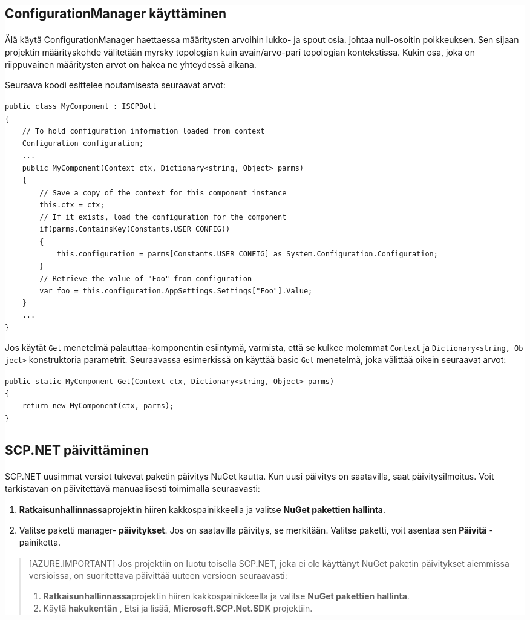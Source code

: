 ## <a id="configurationmanager"></a>ConfigurationManager käyttäminen

Älä käytä ConfigurationManager haettaessa määritysten arvoihin lukko- ja spout osia. johtaa null-osoitin poikkeuksen. Sen sijaan projektin määrityskohde välitetään myrsky topologian kuin avain/arvo-pari topologian kontekstissa. Kukin osa, joka on riippuvainen määritysten arvot on hakea ne yhteydessä aikana.

Seuraava koodi esittelee noutamisesta seuraavat arvot:

    public class MyComponent : ISCPBolt
    {
        // To hold configuration information loaded from context
        Configuration configuration;
        ...
        public MyComponent(Context ctx, Dictionary<string, Object> parms)
        {
            // Save a copy of the context for this component instance
            this.ctx = ctx;
            // If it exists, load the configuration for the component
            if(parms.ContainsKey(Constants.USER_CONFIG))
            {
                this.configuration = parms[Constants.USER_CONFIG] as System.Configuration.Configuration;
            }
            // Retrieve the value of "Foo" from configuration
            var foo = this.configuration.AppSettings.Settings["Foo"].Value;
        }
        ...
    }

Jos käytät `Get` menetelmä palauttaa-komponentin esiintymä, varmista, että se kulkee molemmat `Context` ja `Dictionary<string, Object>` konstruktoria parametrit. Seuraavassa esimerkissä on käyttää basic `Get` menetelmä, joka välittää oikein seuraavat arvot:

    public static MyComponent Get(Context ctx, Dictionary<string, Object> parms)
    {
        return new MyComponent(ctx, parms);
    }

## <a name="how-to-update-scpnet"></a>SCP.NET päivittäminen

SCP.NET uusimmat versiot tukevat paketin päivitys NuGet kautta. Kun uusi päivitys on saatavilla, saat päivitysilmoitus. Voit tarkistavan on päivitettävä manuaalisesti toimimalla seuraavasti:

1. **Ratkaisunhallinnassa**projektin hiiren kakkospainikkeella ja valitse **NuGet pakettien hallinta**.

2. Valitse paketti manager- **päivitykset**. Jos on saatavilla päivitys, se merkitään. Valitse paketti, voit asentaa sen **Päivitä** -painiketta.

> [AZURE.IMPORTANT] Jos projektiin on luotu toisella SCP.NET, joka ei ole käyttänyt NuGet paketin päivitykset aiemmissa versioissa, on suoritettava päivittää uuteen versioon seuraavasti:
>
> 1. **Ratkaisunhallinnassa**projektin hiiren kakkospainikkeella ja valitse **NuGet pakettien hallinta**.
> 2. Käytä **hakukentän** , Etsi ja lisää, **Microsoft.SCP.Net.SDK** projektiin.
